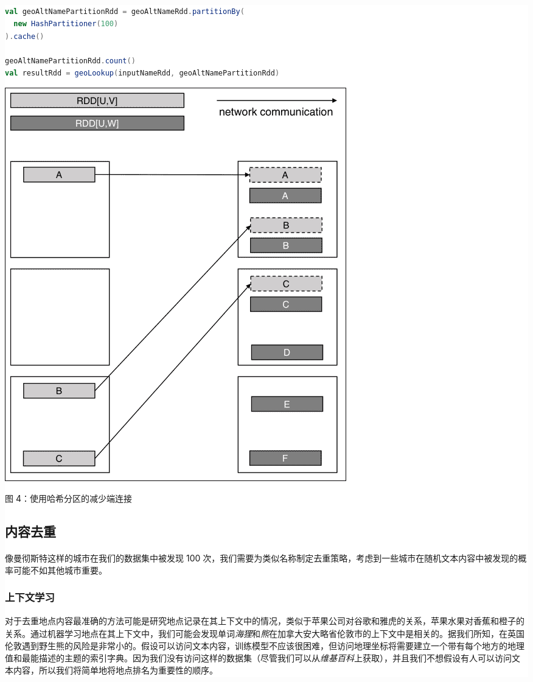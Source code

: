 ```scala
val geoAltNamePartitionRdd = geoAltNameRdd.partitionBy(
  new HashPartitioner(100)
).cache()

geoAltNamePartitionRdd.count()
val resultRdd = geoLookup(inputNameRdd, geoAltNamePartitionRdd)
```

![在线策略-哈希分区](img/image_06_004.jpg)

图 4：使用哈希分区的减少端连接

## 内容去重

像曼彻斯特这样的城市在我们的数据集中被发现 100 次，我们需要为类似名称制定去重策略，考虑到一些城市在随机文本内容中被发现的概率可能不如其他城市重要。

### 上下文学习

对于去重地点内容最准确的方法可能是研究地点记录在其上下文中的情况，类似于苹果公司对谷歌和雅虎的关系，苹果水果对香蕉和橙子的关系。通过机器学习地点在其上下文中，我们可能会发现单词*海狸*和*熊*在加拿大安大略省伦敦市的上下文中是相关的。据我们所知，在英国伦敦遇到野生熊的风险是非常小的。假设可以访问文本内容，训练模型不应该很困难，但访问地理坐标将需要建立一个带有每个地方的地理值和最能描述的主题的索引字典。因为我们没有访问这样的数据集（尽管我们可以从*维基百科*上获取），并且我们不想假设有人可以访问文本内容，所以我们将简单地将地点排名为重要性的顺序。
